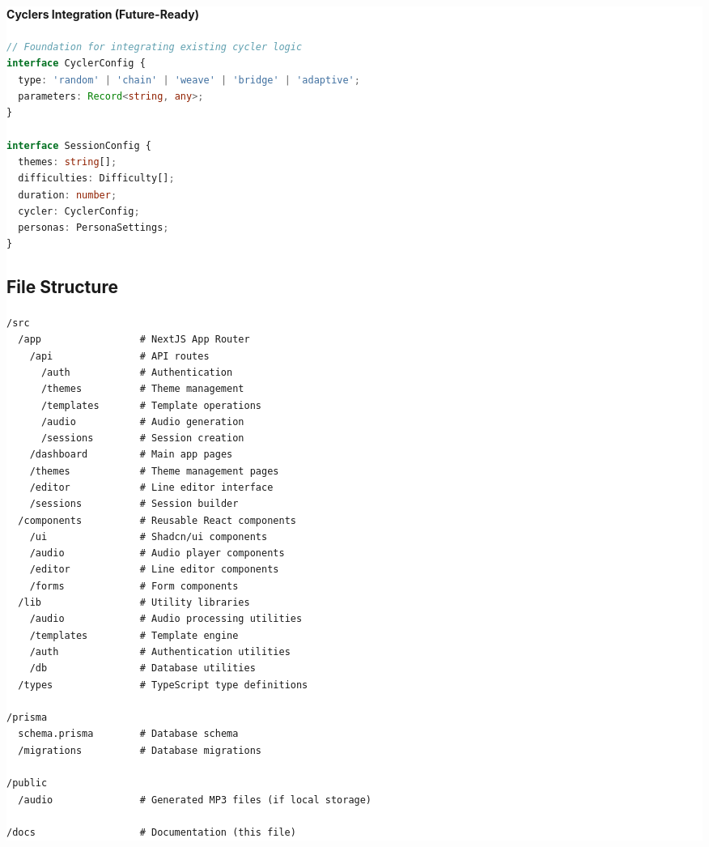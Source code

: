 #### Cyclers Integration (Future-Ready)
```typescript
// Foundation for integrating existing cycler logic
interface CyclerConfig {
  type: 'random' | 'chain' | 'weave' | 'bridge' | 'adaptive';
  parameters: Record<string, any>;
}

interface SessionConfig {
  themes: string[];
  difficulties: Difficulty[];
  duration: number;
  cycler: CyclerConfig;
  personas: PersonaSettings;
}
```

## File Structure

```
/src
  /app                 # NextJS App Router
    /api               # API routes
      /auth            # Authentication
      /themes          # Theme management
      /templates       # Template operations
      /audio           # Audio generation
      /sessions        # Session creation
    /dashboard         # Main app pages
    /themes            # Theme management pages
    /editor            # Line editor interface
    /sessions          # Session builder
  /components          # Reusable React components
    /ui                # Shadcn/ui components
    /audio             # Audio player components
    /editor            # Line editor components
    /forms             # Form components
  /lib                 # Utility libraries
    /audio             # Audio processing utilities
    /templates         # Template engine
    /auth              # Authentication utilities
    /db                # Database utilities
  /types               # TypeScript type definitions

/prisma
  schema.prisma        # Database schema
  /migrations          # Database migrations

/public
  /audio               # Generated MP3 files (if local storage)

/docs                  # Documentation (this file)
```
